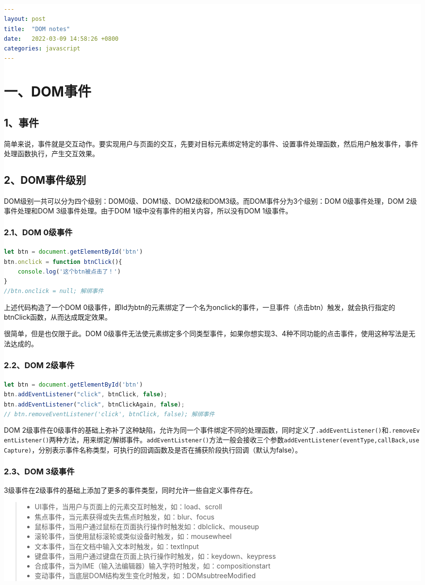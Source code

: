 ```yaml
---
layout: post
title:  "DOM notes"
date:   2022-03-09 14:58:26 +0800
categories: javascript
---
```


# 一、DOM事件

## 1、事件

简单来说，事件就是交互动作。要实现用户与页面的交互，先要对目标元素绑定特定的事件、设置事件处理函数，然后用户触发事件，事件处理函数执行，产生交互效果。

## 2、DOM事件级别

DOM级别一共可以分为四个级别：DOM0级、DOM1级、DOM2级和DOM3级。而DOM事件分为3个级别：DOM 0级事件处理，DOM 2级事件处理和DOM 3级事件处理。由于DOM 1级中没有事件的相关内容，所以没有DOM 1级事件。

### 2.1、DOM 0级事件

```javascript
let btn = document.getElementById('btn')
btn.onclick = function btnClick(){
    console.log('这个btn被点击了！')
}
//btn.onclick = null; 解绑事件
```
上述代码构造了一个DOM 0级事件，即Id为btn的元素绑定了一个名为onclick的事件，一旦事件（点击btn）触发，就会执行指定的btnClick函数，从而达成既定效果。

很简单，但是也仅限于此。DOM 0级事件无法使元素绑定多个同类型事件，如果你想实现3、4种不同功能的点击事件，使用这种写法是无法达成的。

### 2.2、DOM 2级事件

```javascript
let btn = document.getElementById('btn')
btn.addEventListener("click", btnClick, false);
btn.addEventListener("click", btnClickAgain, false);
// btn.removeEventListener('click', btnClick, false); 解绑事件
```
DOM 2级事件在0级事件的基础上弥补了这种缺陷，允许为同一个事件绑定不同的处理函数，同时定义了```.addEventListener()```和```.removeEventListener()```两种方法，用来绑定/解绑事件。```addEventListener()```方法一般会接收三个参数```addEventListener(eventType,callBack,useCapture)```，分别表示事件名称类型，可执行的回调函数及是否在捕获阶段执行回调（默认为false）。

### 2.3、DOM 3级事件
3级事件在2级事件的基础上添加了更多的事件类型，同时允许一些自定义事件存在。
> * UI事件，当用户与页面上的元素交互时触发，如：load、scroll
> * 焦点事件，当元素获得或失去焦点时触发，如：blur、focus
> * 鼠标事件，当用户通过鼠标在页面执行操作时触发如：dblclick、mouseup
> * 滚轮事件，当使用鼠标滚轮或类似设备时触发，如：mousewheel
> * 文本事件，当在文档中输入文本时触发，如：textInput
> * 键盘事件，当用户通过键盘在页面上执行操作时触发，如：keydown、keypress
> * 合成事件，当为IME（输入法编辑器）输入字符时触发，如：compositionstart
> * 变动事件，当底层DOM结构发生变化时触发，如：DOMsubtreeModified
